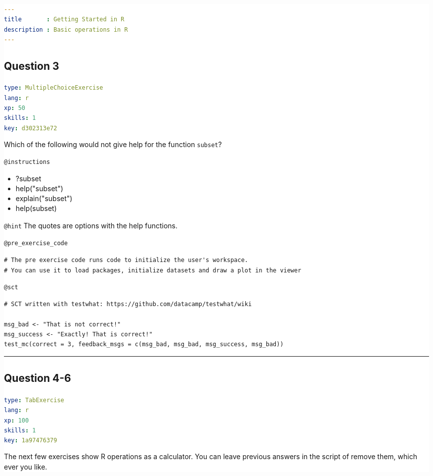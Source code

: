 ```yaml
---
title       : Getting Started in R
description : Basic operations in R
---
```

## Question 3

```yaml
type: MultipleChoiceExercise
lang: r
xp: 50
skills: 1
key: d302313e72
```

Which of the following would not give help for the function `subset`?

`@instructions`
- ?subset
- help("subset")
- explain("subset")
- help(subset)

`@hint`
The quotes are options with the help functions.

`@pre_exercise_code`
```{r}
# The pre exercise code runs code to initialize the user's workspace.
# You can use it to load packages, initialize datasets and draw a plot in the viewer
```

`@sct`
```{r}
# SCT written with testwhat: https://github.com/datacamp/testwhat/wiki

msg_bad <- "That is not correct!"
msg_success <- "Exactly! That is correct!"
test_mc(correct = 3, feedback_msgs = c(msg_bad, msg_bad, msg_success, msg_bad))
```

---
## Question 4-6

```yaml
type: TabExercise
lang: r
xp: 100
skills: 1
key: 1a97476379
```

The next few exercises show R operations as a calculator. You can leave previous answers in the script of remove them, which ever you like.
